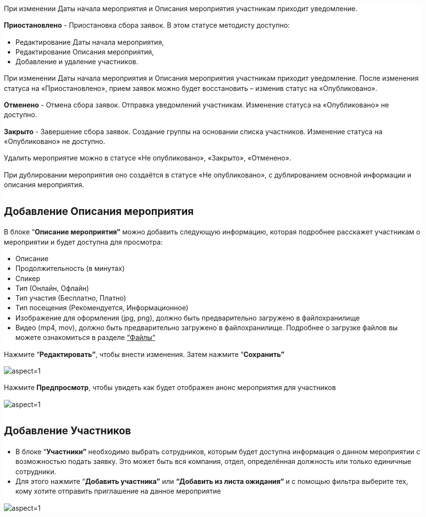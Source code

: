 При изменении Даты начала мероприятия и Описания мероприятия участникам приходит уведомление.

**Приостановлено** - Приостановка сбора заявок. В этом статусе методисту доступно:

- Редактирование Даты начала мероприятия,
- Редактирование Описания мероприятия,
- Добавление и удаление участников.

При изменении Даты начала мероприятия и Описания мероприятия участникам приходит уведомление. После изменения статуса на «Приостановлено», прием заявок можно будет восстановить – изменив статус на «Опубликовано».

**Отменено** - Отмена сбора заявок. Отправка уведомлений участникам. Изменение статуса на «Опубликовано» не доступно.

**Закрыто** -  Завершение сбора заявок. Создание группы на основании списка участников. Изменение статуса на «Опубликовано» не доступно.

Удалить мероприятие можно в статусе «Не опубликовано», «Закрыто», «Отменено».

При дублировании мероприятия оно создаётся в статусе «Не опубликовано», с дублированием основной информации и описания мероприятия.

## Добавление Описания мероприятия

В блоке “**Описание мероприятия”** можно добавить следующую информацию, которая подробнее расскажет участникам о мероприятии и будет доступна для просмотра:

- Описание
- Продолжительность (в минутах)
- Спикер
- Тип (Онлайн, Офлайн)
- Тип участия (Бесплатно, Платно)
- Тип посещения (Рекомендуется, Информационное)
- Изображение для оформления (jpg, png), должно быть предварительно загружено в файлохранилище
- Видео (mp4, mov), должно быть предварительно загружено в файлохранилище. Подробнее о загрузке файлов вы можете ознакомиться в разделе [“Файлы“](/doc/fajly-S2l8eZZvxJ)

Нажмите “**Редактировать”**, чтобы внести изменения. Затем нажмите “**Сохранить”**

 ![](/api/attachments.redirect?id=e1f3ed69-9623-472e-8bda-8000047f8808 "aspect=1")

Нажмите **Предпросмотр**, чтобы увидеть как будет отображен анонс мероприятия для участников

 ![](/api/attachments.redirect?id=5bd27f2a-a13f-4d6a-a342-c44d649151eb "aspect=1")

## Добавление Участников

- В блоке “**Участники”** необходимо выбрать сотрудников, которым будет доступна информация о данном мероприятии с возможностью подать заявку. Это может быть вся компания, отдел, определённая должность или только единичные сотрудники.
- Для этого нажмите “**Добавить участника”** или **“Добавить из листа ожидания“** и с помощью фильтра выберите тех, кому хотите отправить приглашение на данное мероприятие

 ![](/api/attachments.redirect?id=f6bc5ca9-7cf6-4cd0-9533-c2219b67dfb0 "aspect=1")
